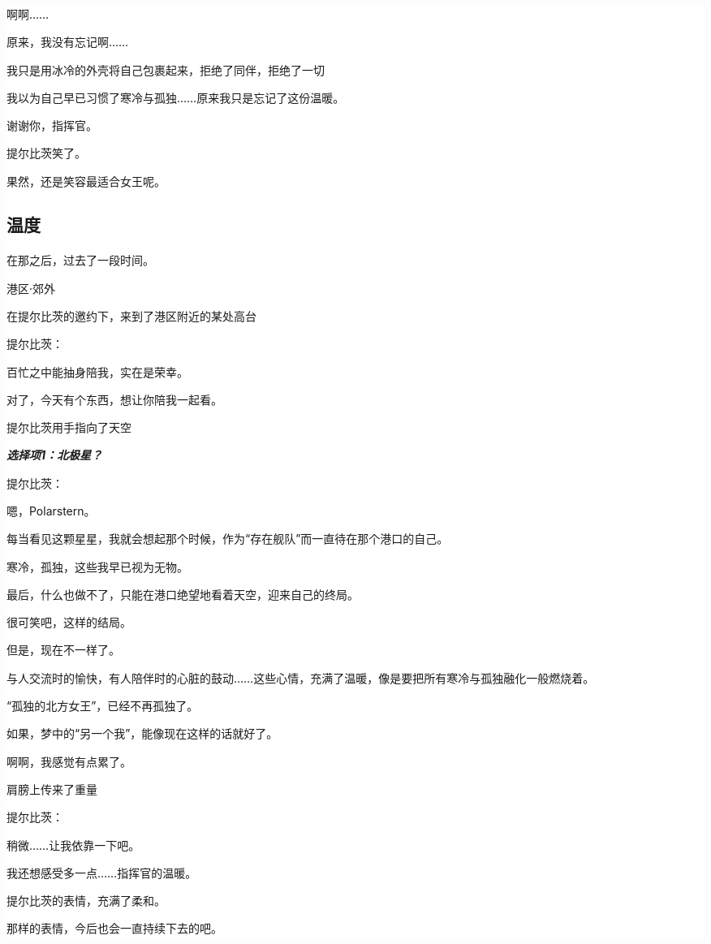 啊啊……

原来，我没有忘记啊……

我只是用冰冷的外壳将自己包裹起来，拒绝了同伴，拒绝了一切

我以为自己早已习惯了寒冷与孤独……原来我只是忘记了这份温暖。

谢谢你，指挥官。

提尔比茨笑了。

果然，还是笑容最适合女王呢。


## 温度

在那之后，过去了一段时间。

港区·郊外

在提尔比茨的邀约下，来到了港区附近的某处高台

提尔比茨：

百忙之中能抽身陪我，实在是荣幸。

对了，今天有个东西，想让你陪我一起看。

提尔比茨用手指向了天空

***选择项1：北极星？***

提尔比茨：

嗯，Polarstern。

每当看见这颗星星，我就会想起那个时候，作为“存在舰队”而一直待在那个港口的自己。

寒冷，孤独，这些我早已视为无物。

最后，什么也做不了，只能在港口绝望地看着天空，迎来自己的终局。

很可笑吧，这样的结局。

但是，现在不一样了。

与人交流时的愉快，有人陪伴时的心脏的鼓动……这些心情，充满了温暖，像是要把所有寒冷与孤独融化一般燃烧着。

“孤独的北方女王”，已经不再孤独了。

如果，梦中的“另一个我”，能像现在这样的话就好了。

啊啊，我感觉有点累了。

肩膀上传来了重量

提尔比茨：

稍微……让我依靠一下吧。

我还想感受多一点……指挥官的温暖。

提尔比茨的表情，充满了柔和。

那样的表情，今后也会一直持续下去的吧。
